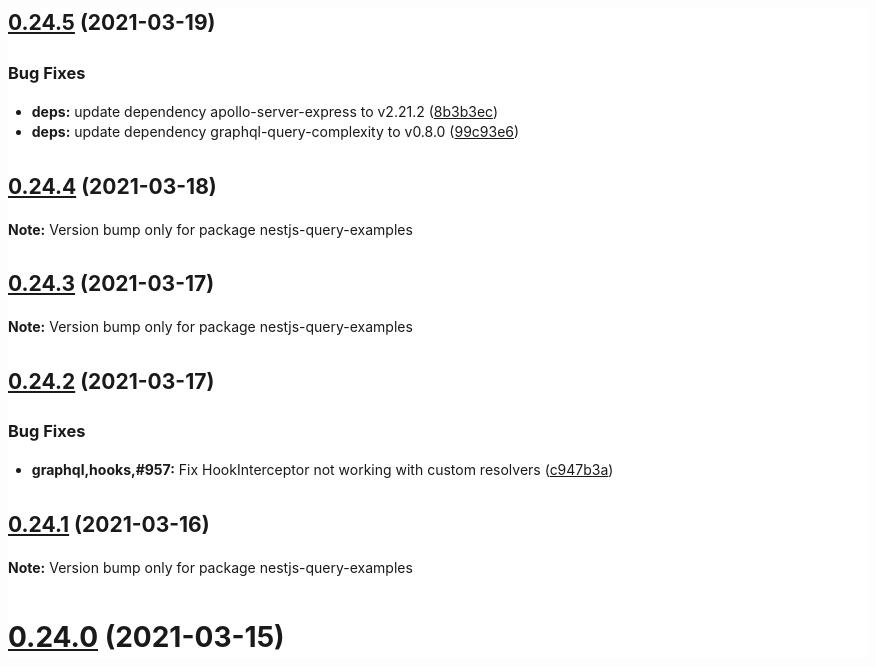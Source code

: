 



## [0.24.5](https://github.com/Rezonate-io/nestjs-query/compare/v0.24.4...v0.24.5) (2021-03-19)


### Bug Fixes

* **deps:** update dependency apollo-server-express to v2.21.2 ([8b3b3ec](https://github.com/Rezonate-io/nestjs-query/commit/8b3b3ecc90877a615d9ab65b90daec0622eb19c8))
* **deps:** update dependency graphql-query-complexity to v0.8.0 ([99c93e6](https://github.com/Rezonate-io/nestjs-query/commit/99c93e64776f8308e04510e67c4b50d7696031d7))





## [0.24.4](https://github.com/Rezonate-io/nestjs-query/compare/v0.24.3...v0.24.4) (2021-03-18)

**Note:** Version bump only for package nestjs-query-examples





## [0.24.3](https://github.com/Rezonate-io/nestjs-query/compare/v0.24.2...v0.24.3) (2021-03-17)

**Note:** Version bump only for package nestjs-query-examples





## [0.24.2](https://github.com/Rezonate-io/nestjs-query/compare/v0.24.1...v0.24.2) (2021-03-17)


### Bug Fixes

* **graphql,hooks,#957:** Fix HookInterceptor not working with custom resolvers ([c947b3a](https://github.com/Rezonate-io/nestjs-query/commit/c947b3a509d9ba12310680baf8382d8ec7116fd7))





## [0.24.1](https://github.com/Rezonate-io/nestjs-query/compare/v0.24.0...v0.24.1) (2021-03-16)

**Note:** Version bump only for package nestjs-query-examples





# [0.24.0](https://github.com/Rezonate-io/nestjs-query/compare/v0.23.1...v0.24.0) (2021-03-15)

